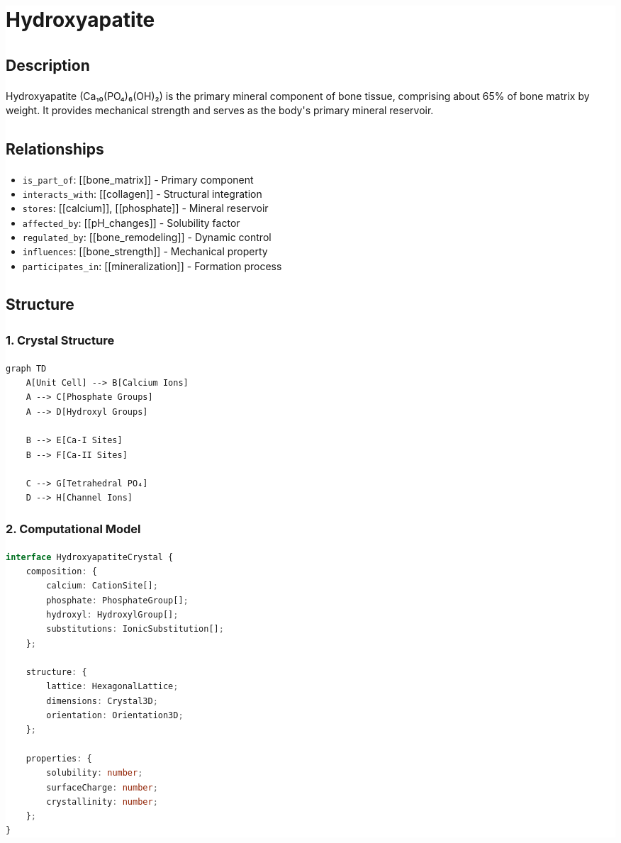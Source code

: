 # Hydroxyapatite

## Description
Hydroxyapatite (Ca₁₀(PO₄)₆(OH)₂) is the primary mineral component of bone tissue, comprising about 65% of bone matrix by weight. It provides mechanical strength and serves as the body's primary mineral reservoir.

## Relationships
- `is_part_of`: [[bone_matrix]] - Primary component
- `interacts_with`: [[collagen]] - Structural integration
- `stores`: [[calcium]], [[phosphate]] - Mineral reservoir
- `affected_by`: [[pH_changes]] - Solubility factor
- `regulated_by`: [[bone_remodeling]] - Dynamic control
- `influences`: [[bone_strength]] - Mechanical property
- `participates_in`: [[mineralization]] - Formation process

## Structure

### 1. Crystal Structure
```mermaid
graph TD
    A[Unit Cell] --> B[Calcium Ions]
    A --> C[Phosphate Groups]
    A --> D[Hydroxyl Groups]
    
    B --> E[Ca-I Sites]
    B --> F[Ca-II Sites]
    
    C --> G[Tetrahedral PO₄]
    D --> H[Channel Ions]
```

### 2. Computational Model
```typescript
interface HydroxyapatiteCrystal {
    composition: {
        calcium: CationSite[];
        phosphate: PhosphateGroup[];
        hydroxyl: HydroxylGroup[];
        substitutions: IonicSubstitution[];
    };
    
    structure: {
        lattice: HexagonalLattice;
        dimensions: Crystal3D;
        orientation: Orientation3D;
    };
    
    properties: {
        solubility: number;
        surfaceCharge: number;
        crystallinity: number;
    };
}
```
